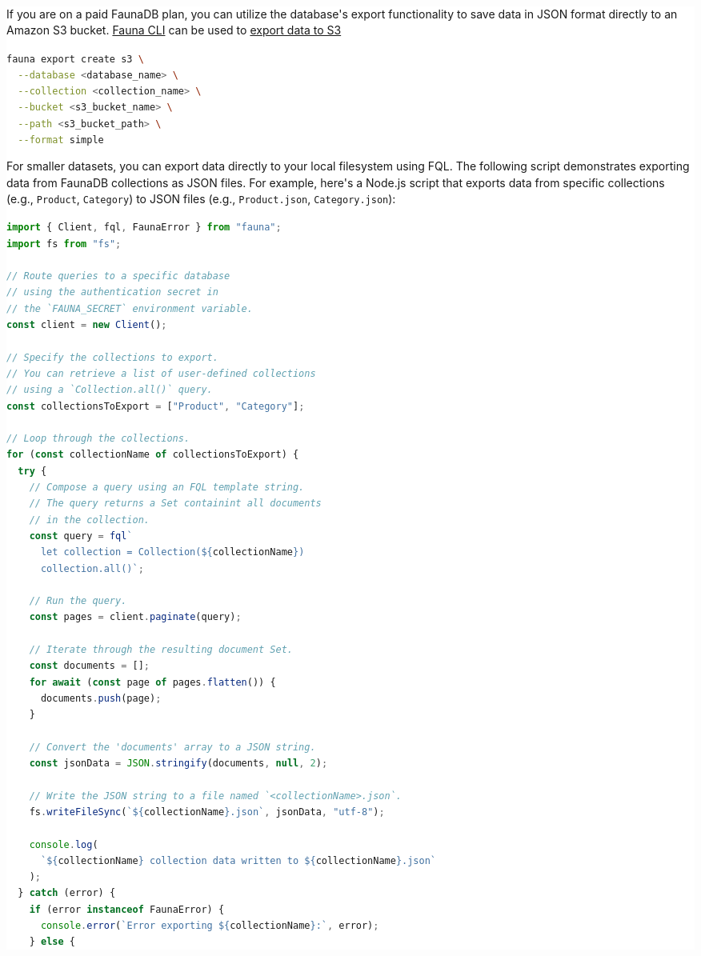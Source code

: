 If you are on a paid FaunaDB plan, you can utilize the database's export functionality to save data in JSON format directly to an Amazon S3 bucket. [Fauna CLI](https://docs.fauna.com/fauna/current/build/cli/v4/) can be used to [export data to S3](https://docs.fauna.com/fauna/current/manage/exports/)

```bash
fauna export create s3 \
  --database <database_name> \
  --collection <collection_name> \
  --bucket <s3_bucket_name> \
  --path <s3_bucket_path> \
  --format simple
```

For smaller datasets, you can export data directly to your local filesystem using FQL. The following script demonstrates exporting data from FaunaDB collections as JSON files. For example, here's a Node.js script that exports data from specific collections (e.g., `Product`, `Category`) to JSON files (e.g., `Product.json`, `Category.json`):

```javascript
import { Client, fql, FaunaError } from "fauna";
import fs from "fs";

// Route queries to a specific database
// using the authentication secret in
// the `FAUNA_SECRET` environment variable.
const client = new Client();

// Specify the collections to export.
// You can retrieve a list of user-defined collections
// using a `Collection.all()` query.
const collectionsToExport = ["Product", "Category"];

// Loop through the collections.
for (const collectionName of collectionsToExport) {
  try {
    // Compose a query using an FQL template string.
    // The query returns a Set containint all documents
    // in the collection.
    const query = fql`
      let collection = Collection(${collectionName})
      collection.all()`;

    // Run the query.
    const pages = client.paginate(query);

    // Iterate through the resulting document Set.
    const documents = [];
    for await (const page of pages.flatten()) {
      documents.push(page);
    }

    // Convert the 'documents' array to a JSON string.
    const jsonData = JSON.stringify(documents, null, 2);

    // Write the JSON string to a file named `<collectionName>.json`.
    fs.writeFileSync(`${collectionName}.json`, jsonData, "utf-8");

    console.log(
      `${collectionName} collection data written to ${collectionName}.json`
    );
  } catch (error) {
    if (error instanceof FaunaError) {
      console.error(`Error exporting ${collectionName}:`, error);
    } else {
```